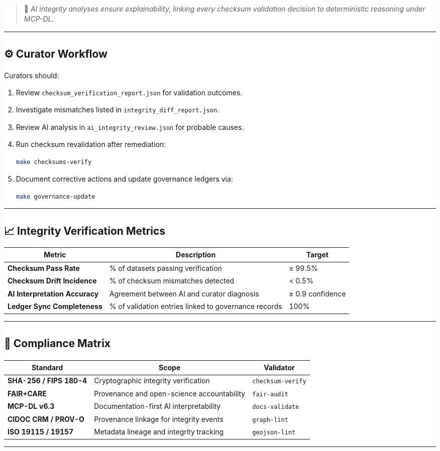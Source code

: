 > 🧠 *AI integrity analyses ensure explainability, linking every checksum validation decision to deterministic reasoning under MCP-DL.*

---

## ⚙️ Curator Workflow

Curators should:

1. Review `checksum_verification_report.json` for validation outcomes.
2. Investigate mismatches listed in `integrity_diff_report.json`.
3. Review AI analysis in `ai_integrity_review.json` for probable causes.
4. Run checksum revalidation after remediation:

   ```bash
   make checksums-verify
   ```
5. Document corrective actions and update governance ledgers via:

   ```bash
   make governance-update
   ```

---

## 📈 Integrity Verification Metrics

| Metric                         | Description                                          | Target           |
| ------------------------------ | ---------------------------------------------------- | ---------------- |
| **Checksum Pass Rate**         | % of datasets passing verification                   | ≥ 99.5%          |
| **Checksum Drift Incidence**   | % of checksum mismatches detected                    | < 0.5%           |
| **AI Interpretation Accuracy** | Agreement between AI and curator diagnosis           | ≥ 0.9 confidence |
| **Ledger Sync Completeness**   | % of validation entries linked to governance records | 100%             |

---

## 🧾 Compliance Matrix

| Standard                 | Scope                                      | Validator         |
| ------------------------ | ------------------------------------------ | ----------------- |
| **SHA-256 / FIPS 180-4** | Cryptographic integrity verification       | `checksum-verify` |
| **FAIR+CARE**            | Provenance and open-science accountability | `fair-audit`      |
| **MCP-DL v6.3**          | Documentation-first AI interpretability    | `docs-validate`   |
| **CIDOC CRM / PROV-O**   | Provenance linkage for integrity events    | `graph-lint`      |
| **ISO 19115 / 19157**    | Metadata lineage and integrity tracking    | `geojson-lint`    |

---
